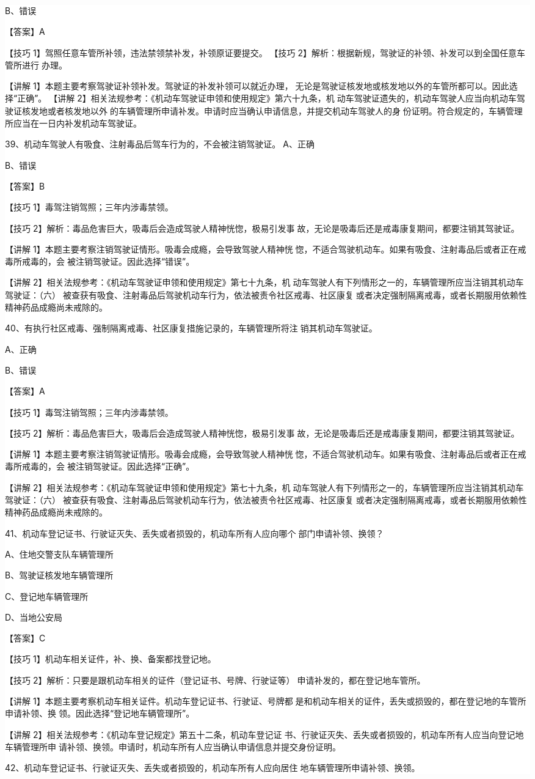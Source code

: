 B、错误 

【答案】A 

【技巧 1】驾照任意车管所补领，违法禁领禁补发，补领原证要提交。 【技巧 2】解析：根据新规，驾驶证的补领、补发可以到全国任意车管所进行 办理。 

【讲解 1】本题主要考察驾驶证补领补发。驾驶证的补发补领可以就近办理， 无论是驾驶证核发地或核发地以外的车管所都可以。因此选择“正确”。 【讲解 2】相关法规参考：《机动车驾驶证申领和使用规定》第六十九条，机 动车驾驶证遗失的，机动车驾驶人应当向机动车驾驶证核发地或者核发地以外 的车辆管理所申请补发。申请时应当确认申请信息，并提交机动车驾驶人的身 份证明。符合规定的，车辆管理所应当在一日内补发机动车驾驶证。

39、机动车驾驶人有吸食、注射毒品后驾车行为的，不会被注销驾驶证。 A、正确 

B、错误 

【答案】B 

【技巧 1】毒驾注销驾照；三年内涉毒禁领。

【技巧 2】解析：毒品危害巨大，吸毒后会造成驾驶人精神恍惚，极易引发事 故，无论是吸毒后还是戒毒康复期间，都要注销其驾驶证。

【讲解 1】本题主要考察注销驾驶证情形。吸毒会成瘾，会导致驾驶人精神恍 惚，不适合驾驶机动车。如果有吸食、注射毒品后或者正在戒毒所戒毒的，会 被注销驾驶证。因此选择“错误”。 

【讲解 2】相关法规参考：《机动车驾驶证申领和使用规定》第七十九条，机 动车驾驶人有下列情形之一的，车辆管理所应当注销其机动车驾驶证：（六） 被查获有吸食、注射毒品后驾驶机动车行为，依法被责令社区戒毒、社区康复 或者决定强制隔离戒毒，或者长期服用依赖性精神药品成瘾尚未戒除的。 

40、有执行社区戒毒、强制隔离戒毒、社区康复措施记录的，车辆管理所将注 销其机动车驾驶证。

A、正确 

B、错误 

【答案】A 

【技巧 1】毒驾注销驾照；三年内涉毒禁领。

【技巧 2】解析：毒品危害巨大，吸毒后会造成驾驶人精神恍惚，极易引发事 故，无论是吸毒后还是戒毒康复期间，都要注销其驾驶证。

【讲解 1】本题主要考察注销驾驶证情形。吸毒会成瘾，会导致驾驶人精神恍 惚，不适合驾驶机动车。如果有吸食、注射毒品后或者正在戒毒所戒毒的，会 被注销驾驶证。因此选择“正确”。 

【讲解 2】相关法规参考：《机动车驾驶证申领和使用规定》第七十九条，机 动车驾驶人有下列情形之一的，车辆管理所应当注销其机动车驾驶证：（六） 被查获有吸食、注射毒品后驾驶机动车行为，依法被责令社区戒毒、社区康复 或者决定强制隔离戒毒，或者长期服用依赖性精神药品成瘾尚未戒除的。

41、机动车登记证书、行驶证灭失、丢失或者损毁的，机动车所有人应向哪个 部门申请补领、换领？

A、住地交警支队车辆管理所

B、驾驶证核发地车辆管理所

C、登记地车辆管理所

D、当地公安局

【答案】C 

【技巧 1】机动车相关证件，补、换、备案都找登记地。

【技巧 2】解析：只要是跟机动车相关的证件（登记证书、号牌、行驶证等） 申请补发的，都在登记地车管所。

【讲解 1】本题主要考察机动车相关证件。机动车登记证书、行驶证、号牌都 是和机动车相关的证件，丢失或损毁的，都在登记地的车管所申请补领、换 领。因此选择“登记地车辆管理所”。 

【讲解 2】相关法规参考：《机动车登记规定》第五十二条，机动车登记证 书、行驶证灭失、丢失或者损毁的，机动车所有人应当向登记地车辆管理所申 请补领、换领。申请时，机动车所有人应当确认申请信息并提交身份证明。

42、机动车登记证书、行驶证灭失、丢失或者损毁的，机动车所有人应向居住 地车辆管理所申请补领、换领。
